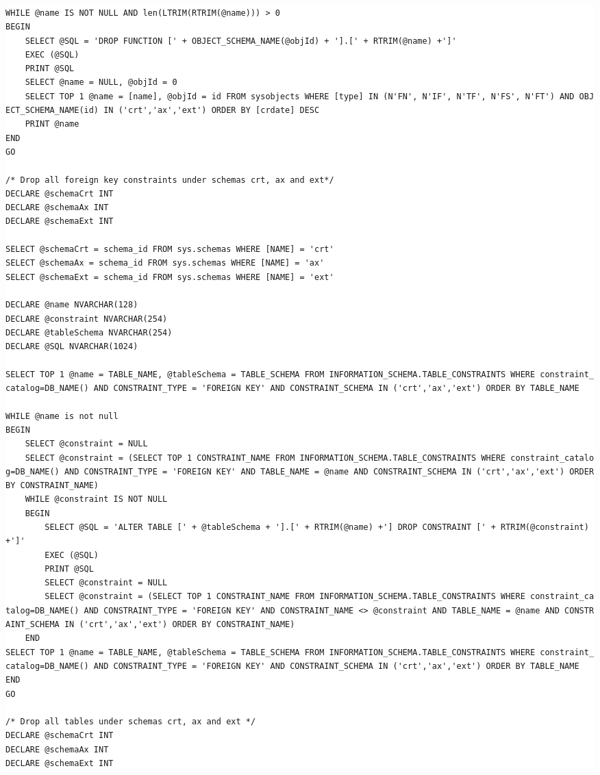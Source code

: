     WHILE @name IS NOT NULL AND len(LTRIM(RTRIM(@name))) > 0
    BEGIN
        SELECT @SQL = 'DROP FUNCTION [' + OBJECT_SCHEMA_NAME(@objId) + '].[' + RTRIM(@name) +']'
        EXEC (@SQL)
        PRINT @SQL
        SELECT @name = NULL, @objId = 0
        SELECT TOP 1 @name = [name], @objId = id FROM sysobjects WHERE [type] IN (N'FN', N'IF', N'TF', N'FS', N'FT') AND OBJECT_SCHEMA_NAME(id) IN ('crt','ax','ext') ORDER BY [crdate] DESC
        PRINT @name
    END
    GO

    /* Drop all foreign key constraints under schemas crt, ax and ext*/
    DECLARE @schemaCrt INT
    DECLARE @schemaAx INT
    DECLARE @schemaExt INT

    SELECT @schemaCrt = schema_id FROM sys.schemas WHERE [NAME] = 'crt'
    SELECT @schemaAx = schema_id FROM sys.schemas WHERE [NAME] = 'ax'
    SELECT @schemaExt = schema_id FROM sys.schemas WHERE [NAME] = 'ext'

    DECLARE @name NVARCHAR(128)
    DECLARE @constraint NVARCHAR(254)
    DECLARE @tableSchema NVARCHAR(254)
    DECLARE @SQL NVARCHAR(1024)

    SELECT TOP 1 @name = TABLE_NAME, @tableSchema = TABLE_SCHEMA FROM INFORMATION_SCHEMA.TABLE_CONSTRAINTS WHERE constraint_catalog=DB_NAME() AND CONSTRAINT_TYPE = 'FOREIGN KEY' AND CONSTRAINT_SCHEMA IN ('crt','ax','ext') ORDER BY TABLE_NAME

    WHILE @name is not null
    BEGIN
        SELECT @constraint = NULL
        SELECT @constraint = (SELECT TOP 1 CONSTRAINT_NAME FROM INFORMATION_SCHEMA.TABLE_CONSTRAINTS WHERE constraint_catalog=DB_NAME() AND CONSTRAINT_TYPE = 'FOREIGN KEY' AND TABLE_NAME = @name AND CONSTRAINT_SCHEMA IN ('crt','ax','ext') ORDER BY CONSTRAINT_NAME)
        WHILE @constraint IS NOT NULL
        BEGIN
            SELECT @SQL = 'ALTER TABLE [' + @tableSchema + '].[' + RTRIM(@name) +'] DROP CONSTRAINT [' + RTRIM(@constraint) +']'
            EXEC (@SQL)
            PRINT @SQL
            SELECT @constraint = NULL		
            SELECT @constraint = (SELECT TOP 1 CONSTRAINT_NAME FROM INFORMATION_SCHEMA.TABLE_CONSTRAINTS WHERE constraint_catalog=DB_NAME() AND CONSTRAINT_TYPE = 'FOREIGN KEY' AND CONSTRAINT_NAME <> @constraint AND TABLE_NAME = @name AND CONSTRAINT_SCHEMA IN ('crt','ax','ext') ORDER BY CONSTRAINT_NAME)
        END
    SELECT TOP 1 @name = TABLE_NAME, @tableSchema = TABLE_SCHEMA FROM INFORMATION_SCHEMA.TABLE_CONSTRAINTS WHERE constraint_catalog=DB_NAME() AND CONSTRAINT_TYPE = 'FOREIGN KEY' AND CONSTRAINT_SCHEMA IN ('crt','ax','ext') ORDER BY TABLE_NAME
    END
    GO

    /* Drop all tables under schemas crt, ax and ext */
    DECLARE @schemaCrt INT
    DECLARE @schemaAx INT
    DECLARE @schemaExt INT
